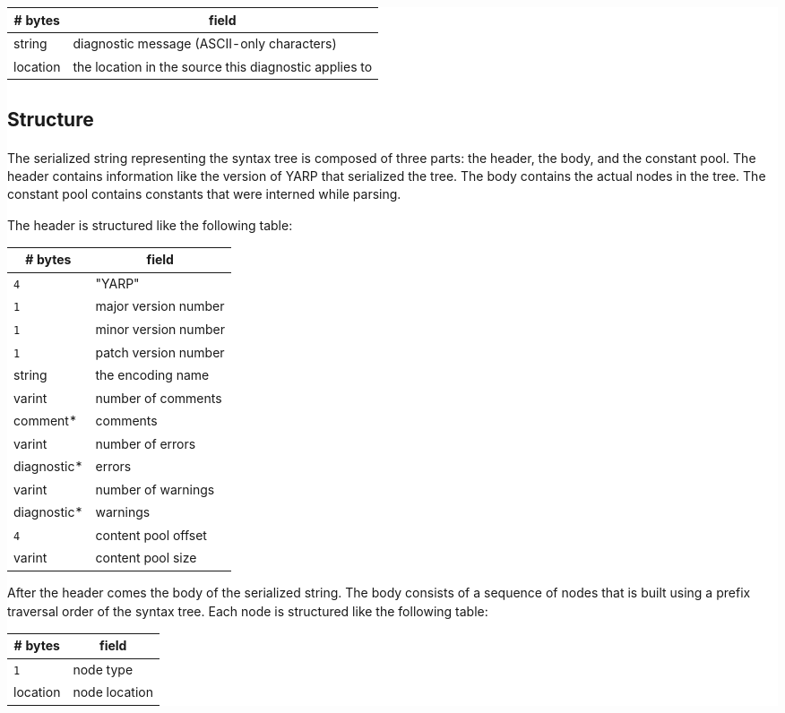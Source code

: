 | # bytes | field |
| --- | --- |
| string | diagnostic message (ASCII-only characters) |
| location | the location in the source this diagnostic applies to |

## Structure

The serialized string representing the syntax tree is composed of three parts: the header, the body, and the constant pool.
The header contains information like the version of YARP that serialized the tree.
The body contains the actual nodes in the tree.
The constant pool contains constants that were interned while parsing.

The header is structured like the following table:

| # bytes | field |
| --- | --- |
| `4` | "YARP" |
| `1` | major version number |
| `1` | minor version number |
| `1` | patch version number |
| string | the encoding name |
| varint | number of comments |
| comment* | comments |
| varint | number of errors |
| diagnostic* | errors |
| varint | number of warnings |
| diagnostic* | warnings |
| `4` | content pool offset |
| varint | content pool size |

After the header comes the body of the serialized string.
The body consists of a sequence of nodes that is built using a prefix traversal order of the syntax tree.
Each node is structured like the following table:

| # bytes | field |
| --- | --- |
| `1` | node type |
| location | node location |
